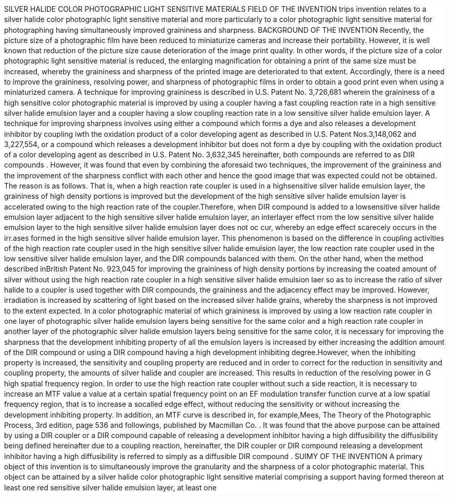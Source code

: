 SILVER HALIDE COLOR PHOTOGRAPHIC LIGHT SENSITIVE MATERIALS FIELD OF THE INVENTION trips invention relates to a silver halide color photographic light sensitive material and more particularly to a color photographic light sensitive material for photographing having simultaneously improved graininess and sharpness. BACKGROUND OF THE INVENTION Recently, the picture size of a photographic film have been reduced to miniaturize cameras and increase their portability. However, it is well known that reduction of the picture size cause deterioration of the image print quality. In other words, if the picture size of a color photographic light sensitive material is reduced, the enlarging magnification for obtaining a print of the same size must be increased, whereby the graininess and sharpness of the printed image are deteriorated to that extent. Accordingly, there is a need to improve the graininess, resolving power, and sharpness of photographic films in order to obtain a good print even when using a miniaturized camera. A technique for improving graininess is described in U.S. Patent No. 3,726,681 wherein the graininess of a high sensitive color photographic material is improved by using a coupler having a fast coupling reaction rate in a high sensitive silver halide emulsion layer and a coupler having a slow coupling reaction rate in a low sensitive silver halide emulsion layer. A technique for improving sharpness involves using either a compound which forms a dye and also releases a development inhibitor by coupling iwth the oxidation product of a color developing agent as described in U.S. Patent Nos.3,148,062 and 3,227,554, or a compound which releases a development inhibitor but does not form a dye by coupling with the oxidation product of a color developing agent as described in U.S. Patent No. 3,632,345 hereinafter, both compounds are referred to as DIR compounds . However, it was found that even by combining the aforesaid two techniques, the improvement of the graininess and the improvement of the sharpness conflict with each other and hence the good image that was expected could not be obtained. The reason is as follows. That is, when a high reaction rate coupler is used in a highsensitive silver halide emulsion layer, the graininess of high density portions is improved but the development of the high sensitive silver halide emulsion layer is accelerated owing to the high reaction rate of the coupler.Therefore, when DIR compound is added to a lowsensitive silver halide emulsion layer adjacent to the high sensitive silver halide emulsion layer, an interlayer effect rrom the low sensitive silver halide emulsion layer to the high sensitive silver halide emulsion layer does not oc cur, whereby an edge effect scarecely occurs in the irr.ases formed in the high sensitive silver halide emulsion layer. This phenomenon is based on the difference in coupling activities of the high reaction rate coupler used in the high sensitive silver halide emulsion layer, the low reaction rate coupler used in the low sensitive silver halide emulsion layer, and the DIR compounds balanced with them. On the other hand, when the method described inBritish Patent No. 923,045 for improving the graininess of high density portions by increasing the coated amount of silver without using the high reaction rate coupler in a high sensitive silver halide emulsion laer so as to increase the ratio of silver halide to a coupler is used together with DIR compounds, the graininess and the adjacency effect may be improved. However, irradiation is increased by scattering of light based on the increased silver halide grains, whereby the sharpness is not improved to the extent expected. In a color photographic material of which graininess is improved by using a low reaction rate coupler in one layer of photographic silver halide emulsion layers being sensitive for the same color and a high reaction rate coupler in another layer of the photographic silver halide emulsion layers being sensitive for the same color, it is necessary for improving the sharpness that the development inhibiting property of all the emulsion layers is increased by either increasing the addition amount of the DIR compound or using a DIR compound having a high development inhibiting degree.However, when the inhibiting property is increased, the sensitivity and coupling property are reduced and in order to correct for the reduction in sensitivity and coupling property, the amounts of silver halide and coupler are increased. This results in reduction of the resolving power in G high spatial frequency region. In order to use the high reaction rate coupler without such a side reaction, it is necessary to increase an MTF value a value at a certain spatial frequency point on an EF modulation transfer function curve at a low spatial frequency region, that is to increase a socalled edge effect, without reducing the sensitivity or without increasing the development inhibiting property. In addition, an MTF curve is described in, for example,Mees, The Theory of the Photographic Process, 3rd edition, page 536 and followings, published by Macmillan Co. . It was found that the above purpose can be attained by using a DIR coupler or a DIR compound capable of releasing a development inhibitor having a high diffusibility the diffusibility being defined hereinafter due to a coupling reaction, hereinafter, the DIR coupler or DIR compound releasing a development inhibitor having a high diffusibility is referred to simply as a diffusible DIR compound . SUIMY OF THE INVENTION A primary object of this invention is to simultaneously improve the granularity and the sharpness of a color photographic material. This object can be attained by a silver halide color photographic light sensitive material comprising a support having formed thereon at least one red sensitive silver halide emulsion layer, at least one